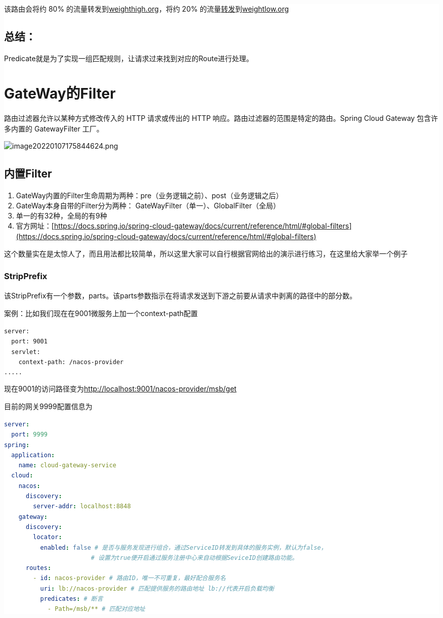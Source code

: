 该路由会将约 80% 的流量转发到[weighthigh.org](https://weighthigh.org/)，将约 20% 的流量[转发](https://weighlow.org/)到[weightlow.org](https://weighlow.org/)

## 总结：

Predicate就是为了实现一组匹配规则，让请求过来找到对应的Route进行处理。

# GateWay的Filter

路由过滤器允许以某种方式修改传入的 HTTP 请求或传出的 HTTP 响应。路由过滤器的范围是特定的路由。Spring Cloud Gateway 包含许多内置的 GatewayFilter 工厂。

![image20220107175844624.png](https://fynotefile.oss-cn-zhangjiakou.aliyuncs.com/fynote/1396/1641558027000/20dc92cddbf14336afa83e9af1756e9c.png)

## 内置Filter

1. GateWay内置的Filter生命周期为两种：pre（业务逻辑之前）、post（业务逻辑之后）
2. GateWay本身自带的Filter分为两种： GateWayFilter（单一）、GlobalFilter（全局）
3. 单一的有32种，全局的有9种
4. 官方网址：[https://docs.spring.io/spring-cloud-gateway/docs/current/reference/html/#global-filters](https://docs.spring.io/spring-cloud-gateway/docs/current/reference/html/#global-filters)

这个数量实在是太惊人了，而且用法都比较简单，所以这里大家可以自行根据官网给出的演示进行练习，在这里给大家举一个例子

### StripPrefix

该StripPrefix有一个参数，parts。该parts参数指示在将请求发送到下游之前要从请求中剥离的路径中的部分数。

案例：比如我们现在在9001微服务上加一个context-path配置

```
server:
  port: 9001
  servlet:
    context-path: /nacos-provider
.....
```

现在9001的访问路径变为[http://localhost:9001/nacos-provider/msb/get](http://localhost:9001/nacos-provider/msb/get)

目前的网关9999配置信息为

```yml
server:
  port: 9999
spring:
  application:
    name: cloud-gateway-service
  cloud:
    nacos:
      discovery:
        server-addr: localhost:8848
    gateway:
      discovery:
        locator:
          enabled: false # 是否与服务发现进行组合，通过ServiceID转发到具体的服务实例，默认为false，
                        # 设置为true便开启通过服务注册中心来自动根据SeviceID创建路由功能。
      routes:
        - id: nacos-provider # 路由ID，唯一不可重复，最好配合服务名
          uri: lb://nacos-provider # 匹配提供服务的路由地址 lb://代表开启负载均衡
          predicates: # 断言
            - Path=/msb/** # 匹配对应地址
```
